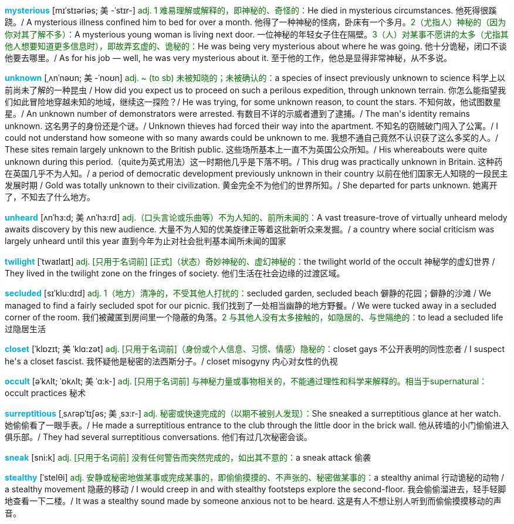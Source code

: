 <font color="sky blue">**mysterious**</font> [mɪˈstɪəriəs; 美 -ˈstɪr-]
<font color="rgb(227, 108, 9)">adj. 1 难易理解或解释的，即神秘的、奇怪的：</font>He died in mysterious circumstances. 他死得很蹊跷。/ A mysterious illness confined him to bed for over a month. 他得了一种神秘的怪病，卧床有一个多月。<font color="rgb(227, 108, 9)">2（尤指人）神秘的（因为你对其了解不多）：</font>A mysterious young woman is living next door. 一位神秘的年轻女子住在隔壁。<font color="rgb(227, 108, 9)">3（人）对某事不愿讲的太多（尤指其他人想要知道更多信息时），即故弄玄虚的、诡秘的：</font>He was being very mysterious about where he was going. 他十分诡秘，闭口不谈他要去哪里。/ As for his job — well, he was very mysterious about it. 至于他的工作，他总是显得非常神秘，从不多说。
                       
<font color="sky blue">**unknown**</font> [ˌʌnˈnəʊn; 美 -ˈnoʊn]
<font color="rgb(227, 108, 9)">adj. ~ (to sb) 未被知晓的；未被确认的：</font>a species of insect previously unknown to science 科学上以前尚未了解的一种昆虫 / How did you expect us to proceed on such a perilous expedition, through unknown terrain. 你怎么能指望我们如此冒险地穿越未知的地域，继续这一探险？/ He was trying, for some unknown reason, to count the stars. 不知何故，他试图数星星。/ An unknown number of demonstrators were arrested. 有数目不详的示威者遭到了逮捕。/ The man's identity remains unknown. 这名男子的身份还是个谜。/ Unknown thieves had forced their way into the apartment. 不知名的窃贼破门闯入了公寓。/ I could not understand how someone with so many awards could be unknown to me. 我想不通自己竟然不认识获了这么多奖的人。/ These sites remain largely unknown to the British public. 这些场所基本上一直不为英国公众所知。/ His whereabouts were quite unknown during this period.（quite为英式用法）这一时期他几乎是下落不明。/ This drug was practically unknown in Britain. 这种药在英国几乎不为人知。/ a period of democratic development previously unknown in their country 以前在他们国家无人知晓的一段民主发展时期 / Gold was totally unknown to their civilization. 黄金完全不为他们的世界所知。/ She departed for parts unknown. 她离开了，不知去了什么地方。
           
<font color="sky blue">**unheard**</font> [ʌnˈhɜ:d; 美 ʌnˈhɜ:rd]
<font color="rgb(227, 108, 9)">adj.（口头言论或乐曲等）不为人知的、前所未闻的：</font>A vast treasure-trove of virtually unheard melody awaits discovery by this new audience. 大量不为人知的优美旋律正等着这批新听众来发掘。/ a country where social criticism was largely unheard until this year 直到今年为止对社会批判基本闻所未闻的国家

<font color="sky blue">**twilight**</font> [ˈtwaɪlaɪt]
<font color="rgb(227, 108, 9)">adj. [只用于名词前] [正式]（状态）奇妙神秘的、虚幻神秘的：</font>the twilight world of the occult 神秘学的虚幻世界 / They lived in the twilight zone on the fringes of society. 他们生活在社会边缘的过渡区域。

<font color="sky blue">**secluded**</font> [sɪˈklu:dɪd]
<font color="rgb(227, 108, 9)">adj. 1（地方）清净的，不受其他人打扰的：</font>secluded garden, secluded beach 僻静的花园；僻静的沙滩 / We managed to find a fairly secluded spot for our picnic. 我们找到了一处相当幽静的地方野餐。/ We were tucked away in a secluded corner of the room. 我们被藏匿到房间里一个隐蔽的角落。<font color="rgb(227, 108, 9)">2 与其他人没有太多接触的，如隐居的、与世隔绝的：</font>to lead a secluded life 过隐居生活
           
<font color="sky blue">**closet**</font> [ˈklɒzɪt; 美 ˈklɑ:zət]
<font color="rgb(227, 108, 9)">adj. [只用于名词前]（身份或个人信息、习惯、情感）隐秘的：</font>closet gays 不公开表明的同性恋者 / I suspect he's a closet fascist. 我怀疑他是秘密的法西斯分子。/ closet misogyny 内心对女性的仇视
           
<font color="sky blue">**occult**</font> [əˈkʌlt; ˈɒkʌlt; 美 ˈɑ:k-]
<font color="rgb(227, 108, 9)">adj. [只用于名词前] 与神秘力量或事物相关的，不能通过理性和科学来解释的。相当于supernatural：</font>occult practices 秘术

<font color="sky blue">**surreptitious**</font> [ˌsʌrəpˈtɪʃəs; 美 ˌsɜ:r-]
<font color="rgb(227, 108, 9)">adj. 秘密或快速完成的（以期不被别人发现）：</font>She sneaked a surreptitious glance at her watch. 她偷偷看了一眼手表。/ He made a surreptitious entrance to the club through the little door in the brick wall. 他从砖墙的小门偷偷进入俱乐部。/ They had several surreptitious conversations. 他们有过几次秘密会谈。
           
<font color="sky blue">**sneak**</font> [sni:k]
<font color="rgb(227, 108, 9)">adj. [只用于名词前] 没有任何警告而突然完成的，如出其不意的：</font>a sneak attack 偷袭
           
<font color="sky blue">**stealthy**</font> [ˈstelθi]
<font color="rgb(227, 108, 9)">adj. 安静或秘密地做某事或完成某事的，即偷偷摸摸的、不声张的、秘密做某事的：</font>a stealthy animal 行动诡秘的动物 / a stealthy movement 隐蔽的移动 / I would creep in and with stealthy footsteps explore the second-floor. 我会偷偷溜进去，轻手轻脚地查看一下二楼。/ It was a stealthy sound made by someone anxious not to be heard. 这是有人不想让别人听到而偷偷摸摸移动的声音。
                      